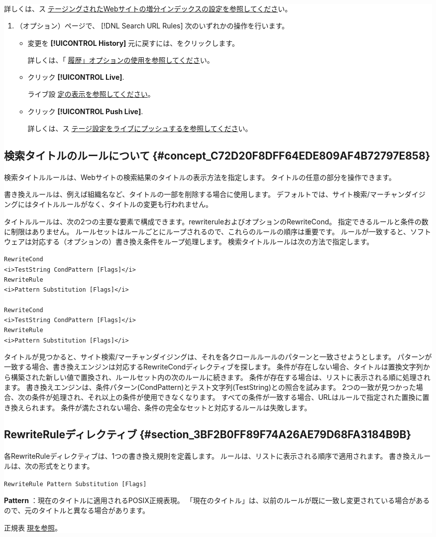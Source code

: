    詳しくは、ス [テージングされたWebサイトの増分インデックスの設定を参照してくださ](../c-about-index-menu/c-about-incremental-index.md#task_46A367B0786C4C90BFFA5D3F95FD86C0)い。
1. （オプション）ページで、 [!DNL Search URL Rules] 次のいずれかの操作を行います。

   * 変更を **[!UICONTROL History]** 元に戻すには、をクリックします。

      詳しくは、「 [履歴」オプションの使用を参照してくださ](../t-using-the-history-option.md#task_70DD3F87A67242BBBD2CB27156F43002)い。

   * クリック **[!UICONTROL Live]**.

      ライブ設 [定の表示を参照してください](../c-about-staging.md#task_401A0EBDB5DB4D4CA933CBA7BECDC10F)。

   * クリック **[!UICONTROL Push Live]**.

      詳しくは、ス [テージ設定をライブにプッシュするを参照してくださ](../c-about-staging.md#task_44306783B4C0408AAA58B471DAF2D9A4)い。

## 検索タイトルのルールについて {#concept_C72D20F8DFF64EDE809AF4B72797E858}

検索タイトルルールは、Webサイトの検索結果のタイトルの表示方法を指定します。 タイトルの任意の部分を操作できます。



書き換えルールは、例えば組織名など、タイトルの一部を削除する場合に使用します。 デフォルトでは、サイト検索/マーチャンダイジングにはタイトルルールがなく、タイトルの変更も行われません。

タイトルルールは、次の2つの主要な要素で構成できます。rewriteruleおよびオプションのRewriteCond。 指定できるルールと条件の数に制限はありません。 ルールセットはルールごとにループされるので、これらのルールの順序は重要です。 ルールが一致すると、ソフトウェアは対応する（オプションの）書き換え条件をループ処理します。 検索タイトルルールは次の方法で指定します。

```
RewriteCond  
<i>TestString CondPattern [Flags]</i> 
RewriteRule  
<i>Pattern Substitution [Flags]</i> 
 
RewriteCond  
<i>TestString CondPattern [Flags]</i> 
RewriteRule  
<i>Pattern Substitution [Flags]</i>
```

タイトルが見つかると、サイト検索/マーチャンダイジングは、それを各クロールルールのパターンと一致させようとします。 パターンが一致する場合、書き換えエンジンは対応するRewriteCondディレクティブを探します。 条件が存在しない場合、タイトルは置換文字列から構築された新しい値で置換され、ルールセット内の次のルールに続きます。 条件が存在する場合は、リストに表示される順に処理されます。 書き換えエンジンは、条件パターン(CondPattern)とテスト文字列(TestString)との照合を試みます。 2つの一致が見つかった場合、次の条件が処理され、それ以上の条件が使用できなくなります。 すべての条件が一致する場合、URLはルールで指定された置換に置き換えられます。 条件が満たされない場合、条件の完全なセットと対応するルールは失敗します。

## RewriteRuleディレクティブ {#section_3BF2B0FF89F74A26AE79D68FA3184B9B}

各RewriteRuleディレクティブは、1つの書き換え規則を定義します。 ルールは、リストに表示される順序で適用されます。 書き換えルールは、次の形式をとります。

```
RewriteRule Pattern Substitution [Flags]
```

**Pattern** ：現在のタイトルに適用されるPOSIX正規表現。 「現在のタイトル」は、以前のルールが既に一致し変更されている場合があるので、元のタイトルと異なる場合があります。

正規表 [現を参照](../c-appendices/r-regular-expressions.md#reference_B5BA7D61D82E4109A01D2A2D964E3A6A)。

